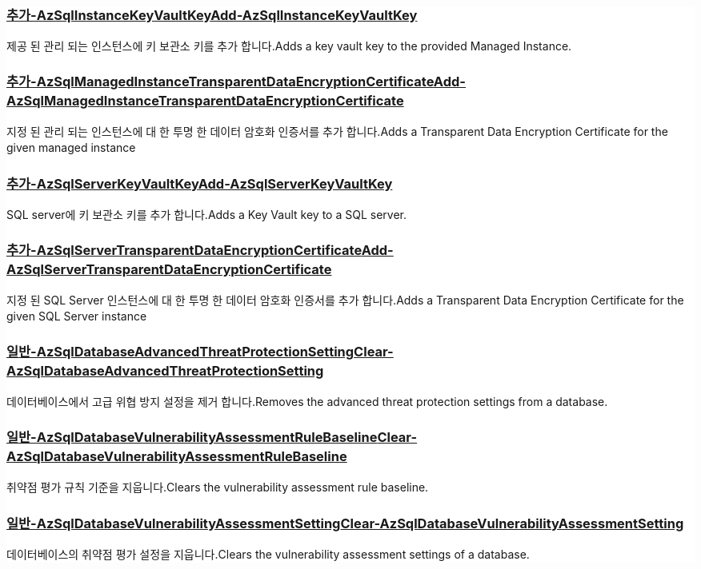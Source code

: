 ### [<span data-ttu-id="127c9-111">추가-AzSqlInstanceKeyVaultKey</span><span class="sxs-lookup"><span data-stu-id="127c9-111">Add-AzSqlInstanceKeyVaultKey</span></span>](Add-AzSqlInstanceKeyVaultKey.md)
<span data-ttu-id="127c9-112">제공 된 관리 되는 인스턴스에 키 보관소 키를 추가 합니다.</span><span class="sxs-lookup"><span data-stu-id="127c9-112">Adds a key vault key to the provided Managed Instance.</span></span> 

### [<span data-ttu-id="127c9-113">추가-AzSqlManagedInstanceTransparentDataEncryptionCertificate</span><span class="sxs-lookup"><span data-stu-id="127c9-113">Add-AzSqlManagedInstanceTransparentDataEncryptionCertificate</span></span>](Add-AzSqlManagedInstanceTransparentDataEncryptionCertificate.md)
<span data-ttu-id="127c9-114">지정 된 관리 되는 인스턴스에 대 한 투명 한 데이터 암호화 인증서를 추가 합니다.</span><span class="sxs-lookup"><span data-stu-id="127c9-114">Adds a Transparent Data Encryption Certificate for the given managed instance</span></span>

### [<span data-ttu-id="127c9-115">추가-AzSqlServerKeyVaultKey</span><span class="sxs-lookup"><span data-stu-id="127c9-115">Add-AzSqlServerKeyVaultKey</span></span>](Add-AzSqlServerKeyVaultKey.md)
<span data-ttu-id="127c9-116">SQL server에 키 보관소 키를 추가 합니다.</span><span class="sxs-lookup"><span data-stu-id="127c9-116">Adds a Key Vault key to a SQL server.</span></span>

### [<span data-ttu-id="127c9-117">추가-AzSqlServerTransparentDataEncryptionCertificate</span><span class="sxs-lookup"><span data-stu-id="127c9-117">Add-AzSqlServerTransparentDataEncryptionCertificate</span></span>](Add-AzSqlServerTransparentDataEncryptionCertificate.md)
<span data-ttu-id="127c9-118">지정 된 SQL Server 인스턴스에 대 한 투명 한 데이터 암호화 인증서를 추가 합니다.</span><span class="sxs-lookup"><span data-stu-id="127c9-118">Adds a Transparent Data Encryption Certificate for the given SQL Server instance</span></span>

### [<span data-ttu-id="127c9-119">일반-AzSqlDatabaseAdvancedThreatProtectionSetting</span><span class="sxs-lookup"><span data-stu-id="127c9-119">Clear-AzSqlDatabaseAdvancedThreatProtectionSetting</span></span>](Clear-AzSqlDatabaseAdvancedThreatProtectionSetting.md)
<span data-ttu-id="127c9-120">데이터베이스에서 고급 위협 방지 설정을 제거 합니다.</span><span class="sxs-lookup"><span data-stu-id="127c9-120">Removes the advanced threat protection settings from a database.</span></span>

### [<span data-ttu-id="127c9-121">일반-AzSqlDatabaseVulnerabilityAssessmentRuleBaseline</span><span class="sxs-lookup"><span data-stu-id="127c9-121">Clear-AzSqlDatabaseVulnerabilityAssessmentRuleBaseline</span></span>](Clear-AzSqlDatabaseVulnerabilityAssessmentRuleBaseline.md)
<span data-ttu-id="127c9-122">취약점 평가 규칙 기준을 지웁니다.</span><span class="sxs-lookup"><span data-stu-id="127c9-122">Clears the vulnerability assessment rule baseline.</span></span>

### [<span data-ttu-id="127c9-123">일반-AzSqlDatabaseVulnerabilityAssessmentSetting</span><span class="sxs-lookup"><span data-stu-id="127c9-123">Clear-AzSqlDatabaseVulnerabilityAssessmentSetting</span></span>](Clear-AzSqlDatabaseVulnerabilityAssessmentSetting.md)
<span data-ttu-id="127c9-124">데이터베이스의 취약점 평가 설정을 지웁니다.</span><span class="sxs-lookup"><span data-stu-id="127c9-124">Clears the vulnerability assessment settings of a database.</span></span>
